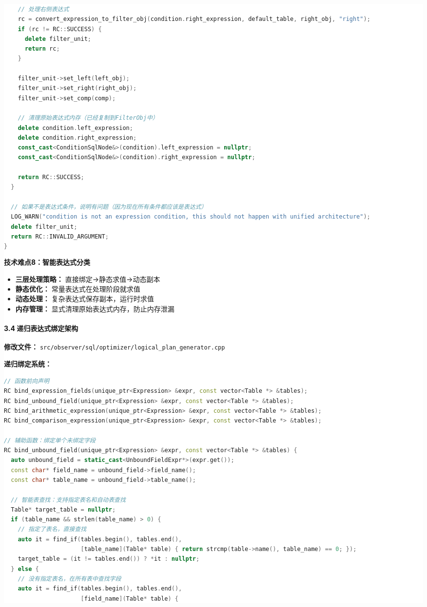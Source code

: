 ```cpp
    // 处理右侧表达式
    rc = convert_expression_to_filter_obj(condition.right_expression, default_table, right_obj, "right");
    if (rc != RC::SUCCESS) {
      delete filter_unit;
      return rc;
    }
    
    filter_unit->set_left(left_obj);
    filter_unit->set_right(right_obj);
    filter_unit->set_comp(comp);
    
    // 清理原始表达式内存（已经复制到FilterObj中）
    delete condition.left_expression;
    delete condition.right_expression;
    const_cast<ConditionSqlNode&>(condition).left_expression = nullptr;
    const_cast<ConditionSqlNode&>(condition).right_expression = nullptr;
    
    return RC::SUCCESS;
  }

  // 如果不是表达式条件，说明有问题（因为现在所有条件都应该是表达式）
  LOG_WARN("condition is not an expression condition, this should not happen with unified architecture");
  delete filter_unit;
  return RC::INVALID_ARGUMENT;
}
```

**技术难点8：智能表达式分类**
- **三层处理策略：** 直接绑定→静态求值→动态副本
- **静态优化：** 常量表达式在处理阶段就求值
- **动态处理：** 复杂表达式保存副本，运行时求值
- **内存管理：** 显式清理原始表达式内存，防止内存泄漏

#### 3.4 递归表达式绑定架构

**修改文件：** `src/observer/sql/optimizer/logical_plan_generator.cpp`

**递归绑定系统：**
```cpp
// 函数前向声明
RC bind_expression_fields(unique_ptr<Expression> &expr, const vector<Table *> &tables);
RC bind_unbound_field(unique_ptr<Expression> &expr, const vector<Table *> &tables);
RC bind_arithmetic_expression(unique_ptr<Expression> &expr, const vector<Table *> &tables);
RC bind_comparison_expression(unique_ptr<Expression> &expr, const vector<Table *> &tables);

// 辅助函数：绑定单个未绑定字段
RC bind_unbound_field(unique_ptr<Expression> &expr, const vector<Table *> &tables) {
  auto unbound_field = static_cast<UnboundFieldExpr*>(expr.get());
  const char* field_name = unbound_field->field_name();
  const char* table_name = unbound_field->table_name();
  
  // 智能表查找：支持指定表名和自动表查找
  Table* target_table = nullptr;
  if (table_name && strlen(table_name) > 0) {
    // 指定了表名，直接查找
    auto it = find_if(tables.begin(), tables.end(), 
                      [table_name](Table* table) { return strcmp(table->name(), table_name) == 0; });
    target_table = (it != tables.end()) ? *it : nullptr;
  } else {
    // 没有指定表名，在所有表中查找字段
    auto it = find_if(tables.begin(), tables.end(), 
                      [field_name](Table* table) { 
```